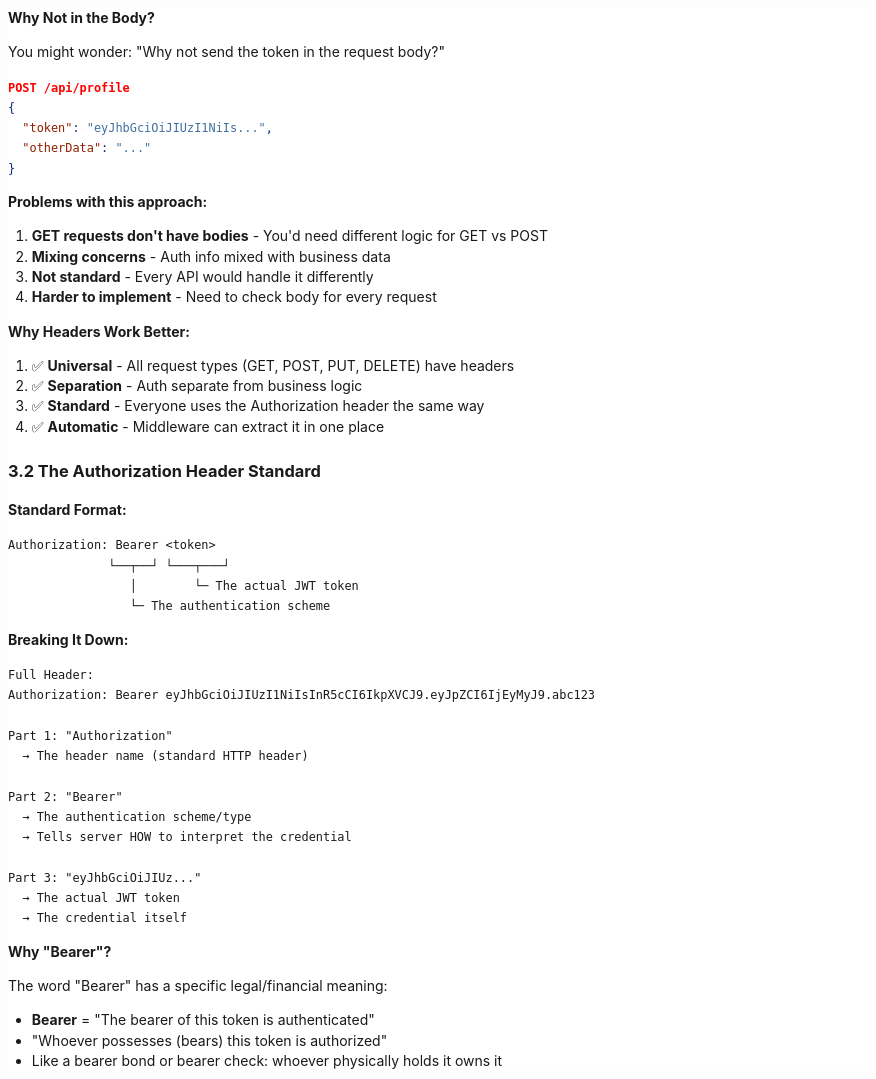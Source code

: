 **Why Not in the Body?**

You might wonder: "Why not send the token in the request body?"

```json
POST /api/profile
{
  "token": "eyJhbGciOiJIUzI1NiIs...",
  "otherData": "..."
}
```

**Problems with this approach:**
1. **GET requests don't have bodies** - You'd need different logic for GET vs POST
2. **Mixing concerns** - Auth info mixed with business data
3. **Not standard** - Every API would handle it differently
4. **Harder to implement** - Need to check body for every request

**Why Headers Work Better:**
1. ✅ **Universal** - All request types (GET, POST, PUT, DELETE) have headers
2. ✅ **Separation** - Auth separate from business logic
3. ✅ **Standard** - Everyone uses the Authorization header the same way
4. ✅ **Automatic** - Middleware can extract it in one place

### 3.2 The Authorization Header Standard

**Standard Format:**
```
Authorization: Bearer <token>
              └──┬──┘ └───┬───┘
                 │        └─ The actual JWT token
                 └─ The authentication scheme
```

**Breaking It Down:**

```
Full Header:
Authorization: Bearer eyJhbGciOiJIUzI1NiIsInR5cCI6IkpXVCJ9.eyJpZCI6IjEyMyJ9.abc123

Part 1: "Authorization"
  → The header name (standard HTTP header)

Part 2: "Bearer"
  → The authentication scheme/type
  → Tells server HOW to interpret the credential

Part 3: "eyJhbGciOiJIUz..."
  → The actual JWT token
  → The credential itself
```

**Why "Bearer"?**

The word "Bearer" has a specific legal/financial meaning:

- **Bearer** = "The bearer of this token is authenticated"
- "Whoever possesses (bears) this token is authorized"
- Like a bearer bond or bearer check: whoever physically holds it owns it
